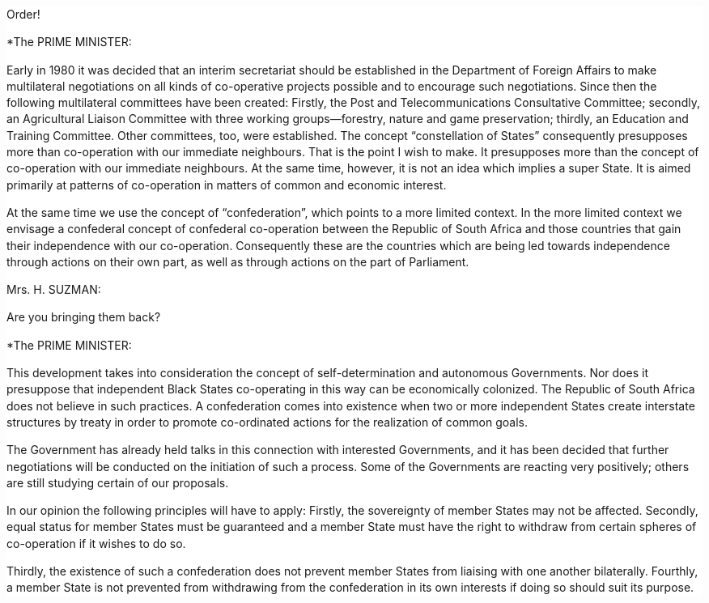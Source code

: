 <p>Order!</p>

</speech>

<speech by="#prime_minister">

<from>*The <person refersTo="hansard_za">PRIME MINISTER</person>:</from>

<p>Early in 1980 it was decided that an interim secretariat should be established in the Department of Foreign Affairs to make multilateral negotiations on all kinds of co-operative projects possible and to encourage such negotiations. Since then the following multilateral committees have been created: Firstly, the Post and Telecommunications Consultative Committee; secondly, an Agricultural Liaison <span class="col_53-54" refersTo="page_0045"/>Committee with three working groups&#x2014;forestry, nature and game preservation; thirdly, an Education and Training Committee. Other committees, too, were established. The concept &#x201C;constellation of States&#x201D; consequently presupposes more than co-operation with our immediate neighbours. That is the point I wish to make. It presupposes more than the concept of co-operation with our immediate neighbours. At the same time, however, it is not an idea which implies a super State. It is aimed primarily at patterns of co-operation in matters of common and economic interest.</p>

<p>At the same time we use the concept of &#x201C;confederation&#x201D;, which points to a more limited context. In the more limited context we envisage a confederal concept of confederal co-operation between the Republic of South Africa and those countries that gain their independence with our co-operation. Consequently these are the countries which are being led towards independence through actions on their own part, as well as through actions on the part of Parliament.</p>

</speech>

<speech by="#suzman">

<from>Mrs. <person refersTo="hansard_za">H. SUZMAN</person>:</from>

<p>Are you bringing them back?</p>

</speech>

<speech by="#prime_minister">

<from>*The <person refersTo="hansard_za">PRIME MINISTER</person>:</from>

<p>This development takes into consideration the concept of self-determination and autonomous Governments. Nor does it presuppose that independent Black States co-operating in this way can be economically colonized. The Republic of South Africa does not believe in such practices. A confederation comes into existence when two or more independent States create interstate structures by treaty in order to promote co-ordinated actions for the realization of common goals.</p>

<p>The Government has already held talks in this connection with interested Governments, and it has been decided that further negotiations will be conducted on the initiation of such a process. Some of the Governments are reacting very positively; others are still studying certain of our proposals.</p>

<p>In our opinion the following principles will have to apply: Firstly, the sovereignty of member States may not be affected. Secondly, equal status for member States must be guaranteed and a member State must have the right to withdraw from certain spheres of co-operation if it wishes to do so.</p>

<p>Thirdly, the existence of such a confederation does not prevent member States from liaising with one another bilaterally. Fourthly, a member State is not prevented from withdrawing from the confederation in its own interests if doing so should suit its purpose.</p>
